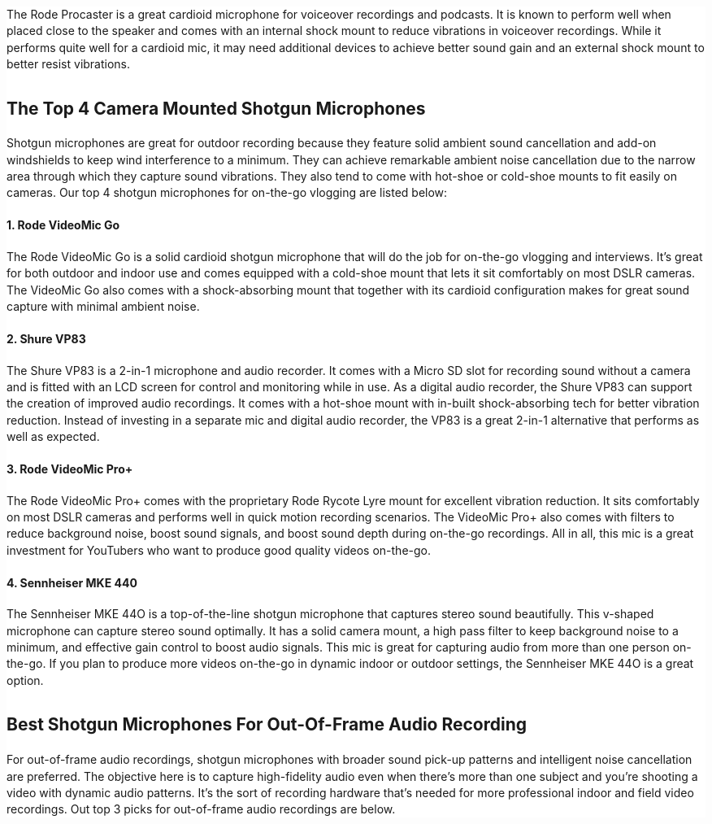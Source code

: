 The Rode Procaster is a great cardioid microphone for voiceover recordings and podcasts. It is known to perform well when placed close to the speaker and comes with an internal shock mount to reduce vibrations in voiceover recordings. While it performs quite well for a cardioid mic, it may need additional devices to achieve better sound gain and an external shock mount to better resist vibrations.

## The Top 4 Camera Mounted Shotgun Microphones

Shotgun microphones are great for outdoor recording because they feature solid ambient sound cancellation and add-on windshields to keep wind interference to a minimum. They can achieve remarkable ambient noise cancellation due to the narrow area through which they capture sound vibrations. They also tend to come with hot-shoe or cold-shoe mounts to fit easily on cameras. Our top 4 shotgun microphones for on-the-go vlogging are listed below:

#### 1\. Rode VideoMic Go

The Rode VideoMic Go is a solid cardioid shotgun microphone that will do the job for on-the-go vlogging and interviews. It’s great for both outdoor and indoor use and comes equipped with a cold-shoe mount that lets it sit comfortably on most DSLR cameras. The VideoMic Go also comes with a shock-absorbing mount that together with its cardioid configuration makes for great sound capture with minimal ambient noise.

#### 2\. Shure VP83

The Shure VP83 is a 2-in-1 microphone and audio recorder. It comes with a Micro SD slot for recording sound without a camera and is fitted with an LCD screen for control and monitoring while in use. As a digital audio recorder, the Shure VP83 can support the creation of improved audio recordings. It comes with a hot-shoe mount with in-built shock-absorbing tech for better vibration reduction. Instead of investing in a separate mic and digital audio recorder, the VP83 is a great 2-in-1 alternative that performs as well as expected.

#### 3\. Rode VideoMic Pro+

The Rode VideoMic Pro+ comes with the proprietary Rode Rycote Lyre mount for excellent vibration reduction. It sits comfortably on most DSLR cameras and performs well in quick motion recording scenarios. The VideoMic Pro+ also comes with filters to reduce background noise, boost sound signals, and boost sound depth during on-the-go recordings. All in all, this mic is a great investment for YouTubers who want to produce good quality videos on-the-go.

#### 4\. Sennheiser MKE 440

The Sennheiser MKE 44O is a top-of-the-line shotgun microphone that captures stereo sound beautifully. This v-shaped microphone can capture stereo sound optimally. It has a solid camera mount, a high pass filter to keep background noise to a minimum, and effective gain control to boost audio signals. This mic is great for capturing audio from more than one person on-the-go. If you plan to produce more videos on-the-go in dynamic indoor or outdoor settings, the Sennheiser MKE 44O is a great option.

## Best Shotgun Microphones For Out-Of-Frame Audio Recording

For out-of-frame audio recordings, shotgun microphones with broader sound pick-up patterns and intelligent noise cancellation are preferred. The objective here is to capture high-fidelity audio even when there’s more than one subject and you’re shooting a video with dynamic audio patterns. It’s the sort of recording hardware that’s needed for more professional indoor and field video recordings. Out top 3 picks for out-of-frame audio recordings are below.
